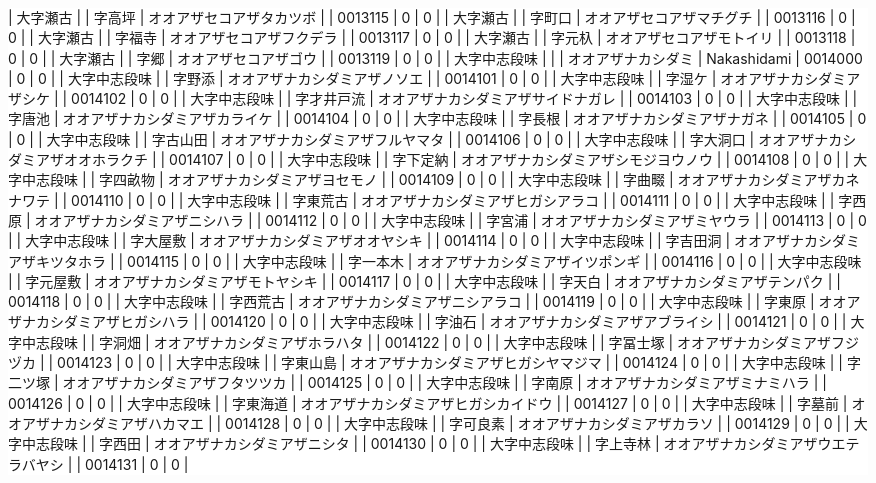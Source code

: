 | 大字瀬古 |  | 字高坪 | オオアザセコアザタカツボ |  | 0013115 | 0 | 0 |
| 大字瀬古 |  | 字町口 | オオアザセコアザマチグチ |  | 0013116 | 0 | 0 |
| 大字瀬古 |  | 字福寺 | オオアザセコアザフクデラ |  | 0013117 | 0 | 0 |
| 大字瀬古 |  | 字元杁 | オオアザセコアザモトイリ |  | 0013118 | 0 | 0 |
| 大字瀬古 |  | 字郷 | オオアザセコアザゴウ |  | 0013119 | 0 | 0 |
| 大字中志段味 |  |  | オオアザナカシダミ | Nakashidami | 0014000 | 0 | 0 |
| 大字中志段味 |  | 字野添 | オオアザナカシダミアザノソエ |  | 0014101 | 0 | 0 |
| 大字中志段味 |  | 字湿ケ | オオアザナカシダミアザシケ |  | 0014102 | 0 | 0 |
| 大字中志段味 |  | 字才井戸流 | オオアザナカシダミアザサイドナガレ |  | 0014103 | 0 | 0 |
| 大字中志段味 |  | 字唐池 | オオアザナカシダミアザカライケ |  | 0014104 | 0 | 0 |
| 大字中志段味 |  | 字長根 | オオアザナカシダミアザナガネ |  | 0014105 | 0 | 0 |
| 大字中志段味 |  | 字古山田 | オオアザナカシダミアザフルヤマタ |  | 0014106 | 0 | 0 |
| 大字中志段味 |  | 字大洞口 | オオアザナカシダミアザオオホラクチ |  | 0014107 | 0 | 0 |
| 大字中志段味 |  | 字下定納 | オオアザナカシダミアザシモジヨウノウ |  | 0014108 | 0 | 0 |
| 大字中志段味 |  | 字四畝物 | オオアザナカシダミアザヨセモノ |  | 0014109 | 0 | 0 |
| 大字中志段味 |  | 字曲畷 | オオアザナカシダミアザカネナワテ |  | 0014110 | 0 | 0 |
| 大字中志段味 |  | 字東荒古 | オオアザナカシダミアザヒガシアラコ |  | 0014111 | 0 | 0 |
| 大字中志段味 |  | 字西原 | オオアザナカシダミアザニシハラ |  | 0014112 | 0 | 0 |
| 大字中志段味 |  | 字宮浦 | オオアザナカシダミアザミヤウラ |  | 0014113 | 0 | 0 |
| 大字中志段味 |  | 字大屋敷 | オオアザナカシダミアザオオヤシキ |  | 0014114 | 0 | 0 |
| 大字中志段味 |  | 字吉田洞 | オオアザナカシダミアザキツタホラ |  | 0014115 | 0 | 0 |
| 大字中志段味 |  | 字一本木 | オオアザナカシダミアザイツポンギ |  | 0014116 | 0 | 0 |
| 大字中志段味 |  | 字元屋敷 | オオアザナカシダミアザモトヤシキ |  | 0014117 | 0 | 0 |
| 大字中志段味 |  | 字天白 | オオアザナカシダミアザテンパク |  | 0014118 | 0 | 0 |
| 大字中志段味 |  | 字西荒古 | オオアザナカシダミアザニシアラコ |  | 0014119 | 0 | 0 |
| 大字中志段味 |  | 字東原 | オオアザナカシダミアザヒガシハラ |  | 0014120 | 0 | 0 |
| 大字中志段味 |  | 字油石 | オオアザナカシダミアザアブライシ |  | 0014121 | 0 | 0 |
| 大字中志段味 |  | 字洞畑 | オオアザナカシダミアザホラハタ |  | 0014122 | 0 | 0 |
| 大字中志段味 |  | 字冨士塚 | オオアザナカシダミアザフジヅカ |  | 0014123 | 0 | 0 |
| 大字中志段味 |  | 字東山島 | オオアザナカシダミアザヒガシヤマジマ |  | 0014124 | 0 | 0 |
| 大字中志段味 |  | 字二ツ塚 | オオアザナカシダミアザフタツツカ |  | 0014125 | 0 | 0 |
| 大字中志段味 |  | 字南原 | オオアザナカシダミアザミナミハラ |  | 0014126 | 0 | 0 |
| 大字中志段味 |  | 字東海道 | オオアザナカシダミアザヒガシカイドウ |  | 0014127 | 0 | 0 |
| 大字中志段味 |  | 字墓前 | オオアザナカシダミアザハカマエ |  | 0014128 | 0 | 0 |
| 大字中志段味 |  | 字可良素 | オオアザナカシダミアザカラソ |  | 0014129 | 0 | 0 |
| 大字中志段味 |  | 字西田 | オオアザナカシダミアザニシタ |  | 0014130 | 0 | 0 |
| 大字中志段味 |  | 字上寺林 | オオアザナカシダミアザウエテラバヤシ |  | 0014131 | 0 | 0 |